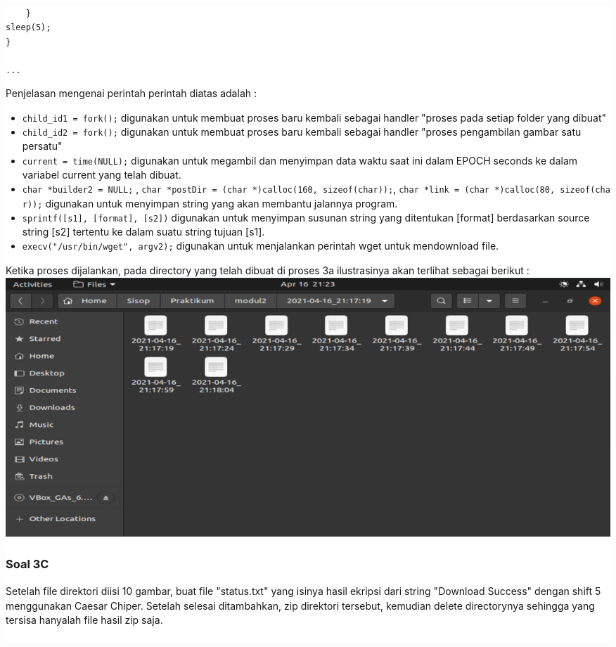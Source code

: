 ```
	}
sleep(5);
}

...

```
Penjelasan mengenai perintah perintah diatas adalah :
- `child_id1 = fork();` digunakan untuk membuat proses baru kembali sebagai handler "proses pada setiap folder yang dibuat"
- `child_id2 = fork();` digunakan untuk membuat proses baru kembali sebagai handler "proses pengambilan gambar satu persatu"
- `current = time(NULL);` digunakan untuk megambil dan menyimpan data waktu saat ini dalam EPOCH seconds
ke dalam variabel current yang telah dibuat.
- `char *builder2 = NULL;` , `char *postDir = (char *)calloc(160, sizeof(char));`,
`char *link = (char *)calloc(80, sizeof(char));` digunakan untuk menyimpan string yang akan membantu jalannya program.
- `sprintf([s1], [format], [s2])` digunakan untuk menyimpan susunan string yang ditentukan [format] berdasarkan source string [s2] tertentu ke dalam 
suatu string tujuan [s1].
- `execv("/usr/bin/wget", argv2);` digunakan untuk menjalankan perintah wget untuk mendownload file.

Ketika proses dijalankan, pada directory yang telah dibuat di proses 3a ilustrasinya akan terlihat sebagai berikut :<br>
<img src="images/soal3/3b.png">


### Soal 3C
Setelah file direktori diisi 10 gambar, buat file "status.txt" yang isinya hasil ekripsi dari string "Download Success"
dengan shift 5 menggunakan Caesar Chiper. Setelah selesai ditambahkan, zip direktori tersebut, kemudian delete directorynya sehingga yang tersisa
hanyalah file hasil zip saja.<br><br>
